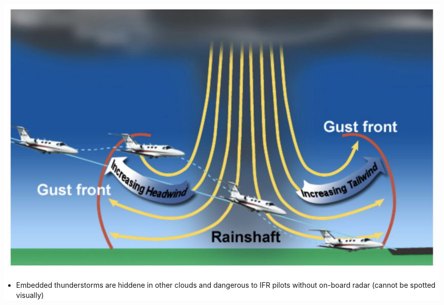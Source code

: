 ![Gust front](images/gust-front.png)

* Embedded thunderstorms are hiddene in other clouds and dangerous to IFR pilots without on-board radar (cannot be spotted visually)
